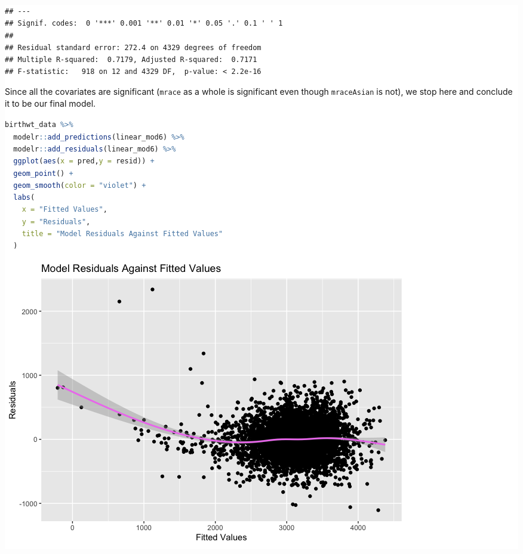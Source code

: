     ## ---
    ## Signif. codes:  0 '***' 0.001 '**' 0.01 '*' 0.05 '.' 0.1 ' ' 1
    ## 
    ## Residual standard error: 272.4 on 4329 degrees of freedom
    ## Multiple R-squared:  0.7179, Adjusted R-squared:  0.7171 
    ## F-statistic:   918 on 12 and 4329 DF,  p-value: < 2.2e-16

Since all the covariates are significant (`mrace` as a whole is
significant even though `mraceAsian` is not), we stop here and conclude
it to be our final model.

``` r
birthwt_data %>%
  modelr::add_predictions(linear_mod6) %>%
  modelr::add_residuals(linear_mod6) %>%
  ggplot(aes(x = pred,y = resid)) +
  geom_point() +
  geom_smooth(color = "violet") +
  labs(
    x = "Fitted Values",
    y = "Residuals",
    title = "Model Residuals Against Fitted Values"
  )
```

![](p8105_hw6_ml4420_files/figure-gfm/unnamed-chunk-12-1.png)
